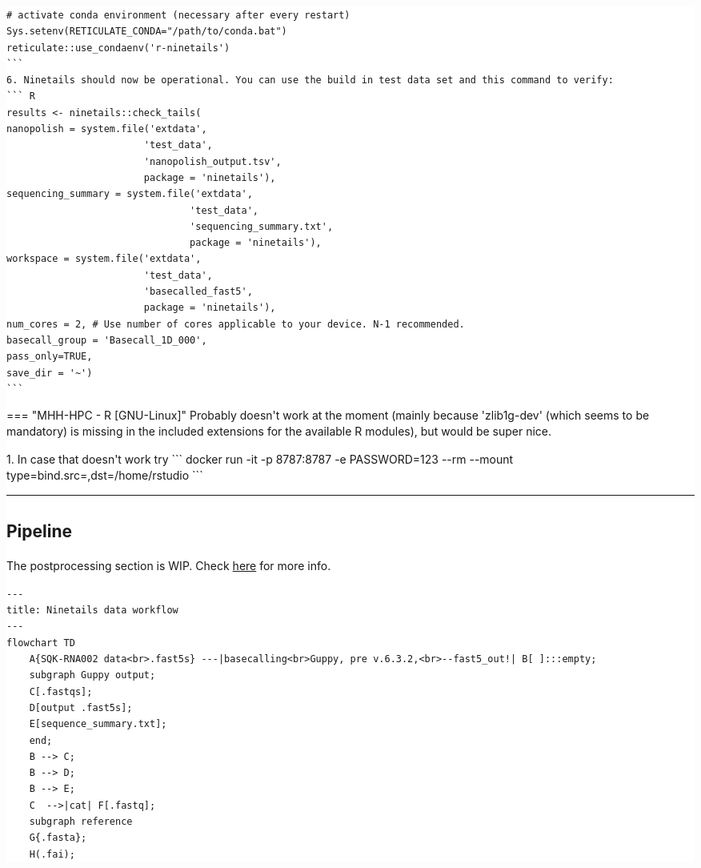     # activate conda environment (necessary after every restart)
    Sys.setenv(RETICULATE_CONDA="/path/to/conda.bat")
    reticulate::use_condaenv('r-ninetails')
    ```
    6. Ninetails should now be operational. You can use the build in test data set and this command to verify:
    ``` R
    results <- ninetails::check_tails(
    nanopolish = system.file('extdata',
                            'test_data',
                            'nanopolish_output.tsv',
                            package = 'ninetails'),
    sequencing_summary = system.file('extdata',
                                    'test_data',
                                    'sequencing_summary.txt',
                                    package = 'ninetails'),
    workspace = system.file('extdata',
                            'test_data',
                            'basecalled_fast5',
                            package = 'ninetails'),
    num_cores = 2, # Use number of cores applicable to your device. N-1 recommended.
    basecall_group = 'Basecall_1D_000',
    pass_only=TRUE,
    save_dir = '~')
    ```

=== "MHH-HPC - R [GNU-Linux]"
    Probably doesn't work at the moment (mainly because 'zlib1g-dev' (which seems to be mandatory) is missing in the included extensions for the available R modules), but would be super nice.

</div>
1.  In case that doesn't work try
```
docker run -it -p 8787:8787 -e PASSWORD=123 --rm --mount type=bind.src=</path/to/local/direc/you/want/to/access>,dst=/home/rstudio <ImageID>
```
<br>

---
## Pipeline
The postprocessing section is WIP. Check [here](https://github.com/LRB-IIMCB/ninetails/wiki/5.-Data-postprocessing) for more info.

``` mermaid
---
title: Ninetails data workflow
---
flowchart TD
    A{SQK-RNA002 data<br>.fast5s} ---|basecalling<br>Guppy, pre v.6.3.2,<br>--fast5_out!| B[ ]:::empty;
    subgraph Guppy output;
    C[.fastqs];
    D[output .fast5s];
    E[sequence_summary.txt];
    end;
    B --> C;
    B --> D;
    B --> E;
    C  -->|cat| F[.fastq];
    subgraph reference
    G{.fasta};
    H(.fai);
```